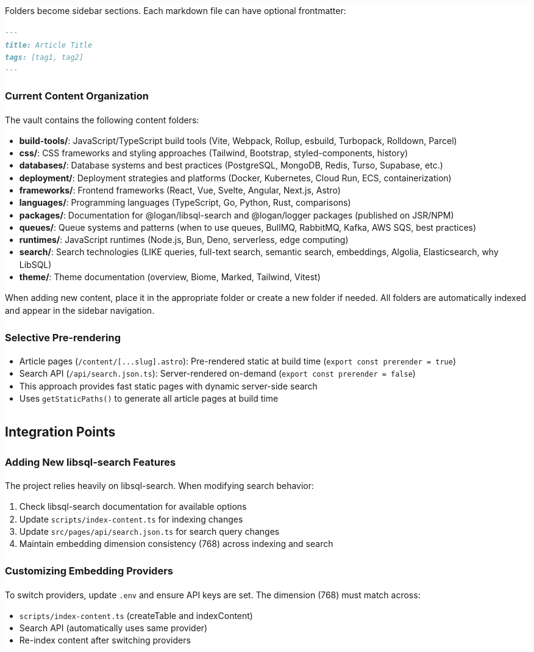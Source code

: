 Folders become sidebar sections. Each markdown file can have optional frontmatter:
```markdown
---
title: Article Title
tags: [tag1, tag2]
---
```

### Current Content Organization
The vault contains the following content folders:
- **build-tools/**: JavaScript/TypeScript build tools (Vite, Webpack, Rollup, esbuild, Turbopack, Rolldown, Parcel)
- **css/**: CSS frameworks and styling approaches (Tailwind, Bootstrap, styled-components, history)
- **databases/**: Database systems and best practices (PostgreSQL, MongoDB, Redis, Turso, Supabase, etc.)
- **deployment/**: Deployment strategies and platforms (Docker, Kubernetes, Cloud Run, ECS, containerization)
- **frameworks/**: Frontend frameworks (React, Vue, Svelte, Angular, Next.js, Astro)
- **languages/**: Programming languages (TypeScript, Go, Python, Rust, comparisons)
- **packages/**: Documentation for @logan/libsql-search and @logan/logger packages (published on JSR/NPM)
- **queues/**: Queue systems and patterns (when to use queues, BullMQ, RabbitMQ, Kafka, AWS SQS, best practices)
- **runtimes/**: JavaScript runtimes (Node.js, Bun, Deno, serverless, edge computing)
- **search/**: Search technologies (LIKE queries, full-text search, semantic search, embeddings, Algolia, Elasticsearch, why LibSQL)
- **theme/**: Theme documentation (overview, Biome, Marked, Tailwind, Vitest)

When adding new content, place it in the appropriate folder or create a new folder if needed. All folders are automatically indexed and appear in the sidebar navigation.

### Selective Pre-rendering
- Article pages (`/content/[...slug].astro`): Pre-rendered static at build time (`export const prerender = true`)
- Search API (`/api/search.json.ts`): Server-rendered on-demand (`export const prerender = false`)
- This approach provides fast static pages with dynamic server-side search
- Uses `getStaticPaths()` to generate all article pages at build time

## Integration Points

### Adding New libsql-search Features
The project relies heavily on libsql-search. When modifying search behavior:
1. Check libsql-search documentation for available options
2. Update `scripts/index-content.ts` for indexing changes
3. Update `src/pages/api/search.json.ts` for search query changes
4. Maintain embedding dimension consistency (768) across indexing and search

### Customizing Embedding Providers
To switch providers, update `.env` and ensure API keys are set. The dimension (768) must match across:
- `scripts/index-content.ts` (createTable and indexContent)
- Search API (automatically uses same provider)
- Re-index content after switching providers
